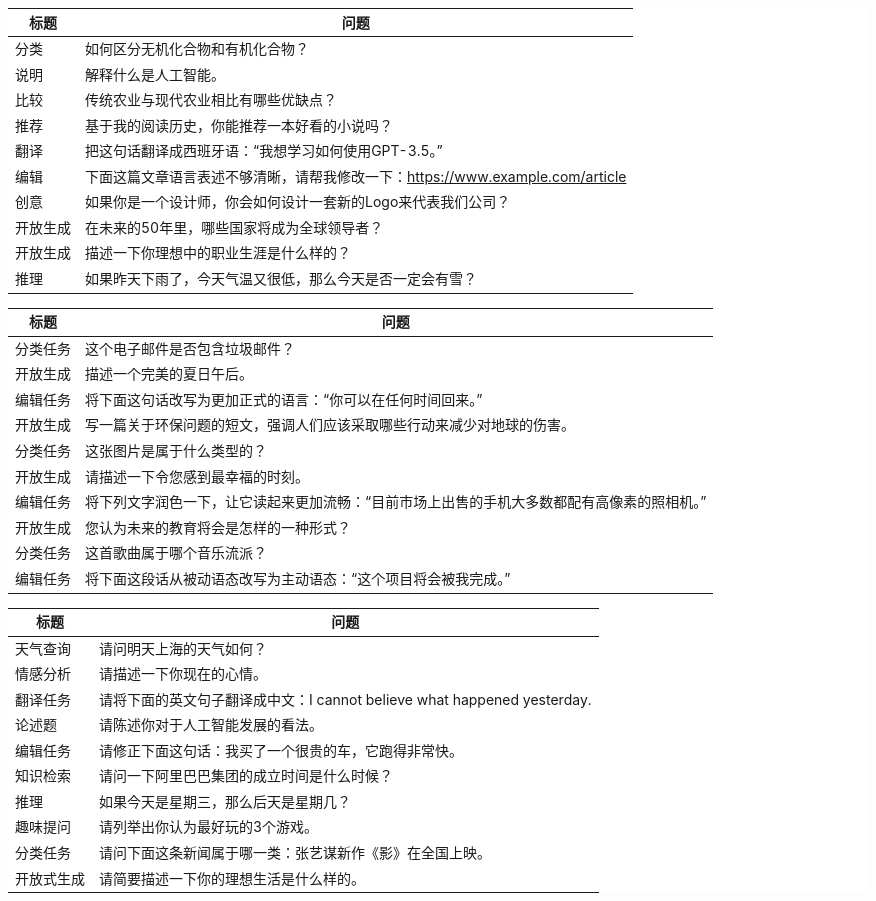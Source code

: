 | 标题                                       | 问题                                                     |
| ---------------------------------------- | ------------------------------------------------------------ |
| 分类     | 如何区分无机化合物和有机化合物？                                |
| 说明     | 解释什么是人工智能。                                          |
| 比较     | 传统农业与现代农业相比有哪些优缺点？                          |
| 推荐     | 基于我的阅读历史，你能推荐一本好看的小说吗？                    |
| 翻译     | 把这句话翻译成西班牙语：“我想学习如何使用GPT-3.5。”             |
| 编辑     | 下面这篇文章语言表述不够清晰，请帮我修改一下：https://www.example.com/article |
| 创意     | 如果你是一个设计师，你会如何设计一套新的Logo来代表我们公司？      |
| 开放生成    | 在未来的50年里，哪些国家将成为全球领导者？                        |
| 开放生成    | 描述一下你理想中的职业生涯是什么样的？                         |
| 推理     | 如果昨天下雨了，今天气温又很低，那么今天是否一定会有雪？            |

| 标题 | 问题 |
| --- | --- |
| 分类任务 | 这个电子邮件是否包含垃圾邮件？ |
| 开放生成 | 描述一个完美的夏日午后。 |
| 编辑任务 | 将下面这句话改写为更加正式的语言：“你可以在任何时间回来。”|
| 开放生成 | 写一篇关于环保问题的短文，强调人们应该采取哪些行动来减少对地球的伤害。 |
| 分类任务 | 这张图片是属于什么类型的？ |
| 开放生成 | 请描述一下令您感到最幸福的时刻。 |
| 编辑任务 | 将下列文字润色一下，让它读起来更加流畅：“目前市场上出售的手机大多数都配有高像素的照相机。” |
| 开放生成 | 您认为未来的教育将会是怎样的一种形式？ |
| 分类任务 | 这首歌曲属于哪个音乐流派？ |
| 编辑任务 | 将下面这段话从被动语态改写为主动语态：“这个项目将会被我完成。”|

|标题|问题|
|----|----|
|天气查询|请问明天上海的天气如何？|
|情感分析|请描述一下你现在的心情。|
|翻译任务|请将下面的英文句子翻译成中文：I cannot believe what happened yesterday.|
|论述题|请陈述你对于人工智能发展的看法。|
|编辑任务|请修正下面这句话：我买了一个很贵的车，它跑得非常快。|
|知识检索|请问一下阿里巴巴集团的成立时间是什么时候？|
|推理|如果今天是星期三，那么后天是星期几？|
|趣味提问|请列举出你认为最好玩的3个游戏。|
|分类任务|请问下面这条新闻属于哪一类：张艺谋新作《影》在全国上映。|
|开放式生成|请简要描述一下你的理想生活是什么样的。|
